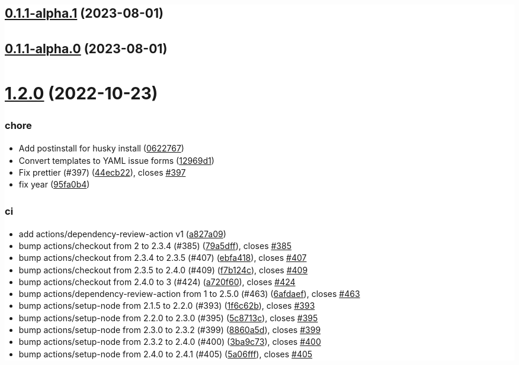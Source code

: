 


## [0.1.1-alpha.1](https://github.com/peaceiris/actions-mdbook/compare/v0.1.1-alpha.0...v0.1.1-alpha.1) (2023-08-01)




## [0.1.1-alpha.0](https://github.com/peaceiris/actions-mdbook/compare/v0.1.1-alpha...v0.1.1-alpha.0) (2023-08-01)




# [1.2.0](https://github.com/peaceiris/actions-mdbook/compare/v1.1.14...v1.2.0) (2022-10-23)


### chore

* Add postinstall for husky install ([0622767](https://github.com/peaceiris/actions-mdbook/commit/0622767fb2eae5ab3498152162fd85a7714c64a4))
* Convert templates to YAML issue forms ([12969d1](https://github.com/peaceiris/actions-mdbook/commit/12969d1763255c9381d8037359d9ccbc7f7a726c))
* Fix prettier (#397) ([44ecb22](https://github.com/peaceiris/actions-mdbook/commit/44ecb22db74f4d99ed3e5559a242dac1e8de130f)), closes [#397](https://github.com/peaceiris/actions-mdbook/issues/397)
* fix year ([95fa0b4](https://github.com/peaceiris/actions-mdbook/commit/95fa0b43bb4df9178b134e9e8276936599baa799))

### ci

* add actions/dependency-review-action v1 ([a827a09](https://github.com/peaceiris/actions-mdbook/commit/a827a098e9b98ddd84fbd6570d40df03dfe80cf3))
* bump actions/checkout from 2 to 2.3.4 (#385) ([79a5dff](https://github.com/peaceiris/actions-mdbook/commit/79a5dff473ecdfc20f2fdf967cbe9c36436163a8)), closes [#385](https://github.com/peaceiris/actions-mdbook/issues/385)
* bump actions/checkout from 2.3.4 to 2.3.5 (#407) ([ebfa418](https://github.com/peaceiris/actions-mdbook/commit/ebfa4181d43aa519527a75733f8d42c9cd9883d9)), closes [#407](https://github.com/peaceiris/actions-mdbook/issues/407)
* bump actions/checkout from 2.3.5 to 2.4.0 (#409) ([f7b124c](https://github.com/peaceiris/actions-mdbook/commit/f7b124c39e16a8639b7ab2eb891a909edde866b1)), closes [#409](https://github.com/peaceiris/actions-mdbook/issues/409)
* bump actions/checkout from 2.4.0 to 3 (#424) ([a720f60](https://github.com/peaceiris/actions-mdbook/commit/a720f60376a6f02d3e4167df12216c513174d09e)), closes [#424](https://github.com/peaceiris/actions-mdbook/issues/424)
* bump actions/dependency-review-action from 1 to 2.5.0 (#463) ([6afdaef](https://github.com/peaceiris/actions-mdbook/commit/6afdaef5d8553b66ef217be36d9066c928c6b7c4)), closes [#463](https://github.com/peaceiris/actions-mdbook/issues/463)
* bump actions/setup-node from 2.1.5 to 2.2.0 (#393) ([1f6c62b](https://github.com/peaceiris/actions-mdbook/commit/1f6c62baff6cfa42f08e16fc8adb6813eb449e0c)), closes [#393](https://github.com/peaceiris/actions-mdbook/issues/393)
* bump actions/setup-node from 2.2.0 to 2.3.0 (#395) ([5c8713c](https://github.com/peaceiris/actions-mdbook/commit/5c8713cab902170d0541cb6430db9c731f99d5b7)), closes [#395](https://github.com/peaceiris/actions-mdbook/issues/395)
* bump actions/setup-node from 2.3.0 to 2.3.2 (#399) ([8860a5d](https://github.com/peaceiris/actions-mdbook/commit/8860a5dd248d8f291d2a5ce4f82f8e400c1b1532)), closes [#399](https://github.com/peaceiris/actions-mdbook/issues/399)
* bump actions/setup-node from 2.3.2 to 2.4.0 (#400) ([3ba9c73](https://github.com/peaceiris/actions-mdbook/commit/3ba9c73d8090d2a1b610fd7013cf3fb8ab5a5fe7)), closes [#400](https://github.com/peaceiris/actions-mdbook/issues/400)
* bump actions/setup-node from 2.4.0 to 2.4.1 (#405) ([5a06fff](https://github.com/peaceiris/actions-mdbook/commit/5a06fffb78d9a558c4c1e705741aae0d3e11c8ff)), closes [#405](https://github.com/peaceiris/actions-mdbook/issues/405)